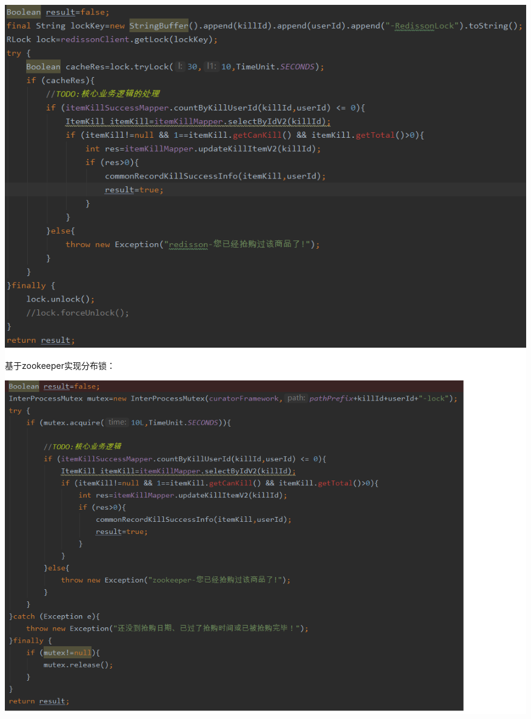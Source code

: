 ![](picture/Snipaste_2020-05-25_22-41-00.png)

基于zookeeper实现分布锁：

![](picture/Snipaste_2020-05-25_22-41-46.png)
